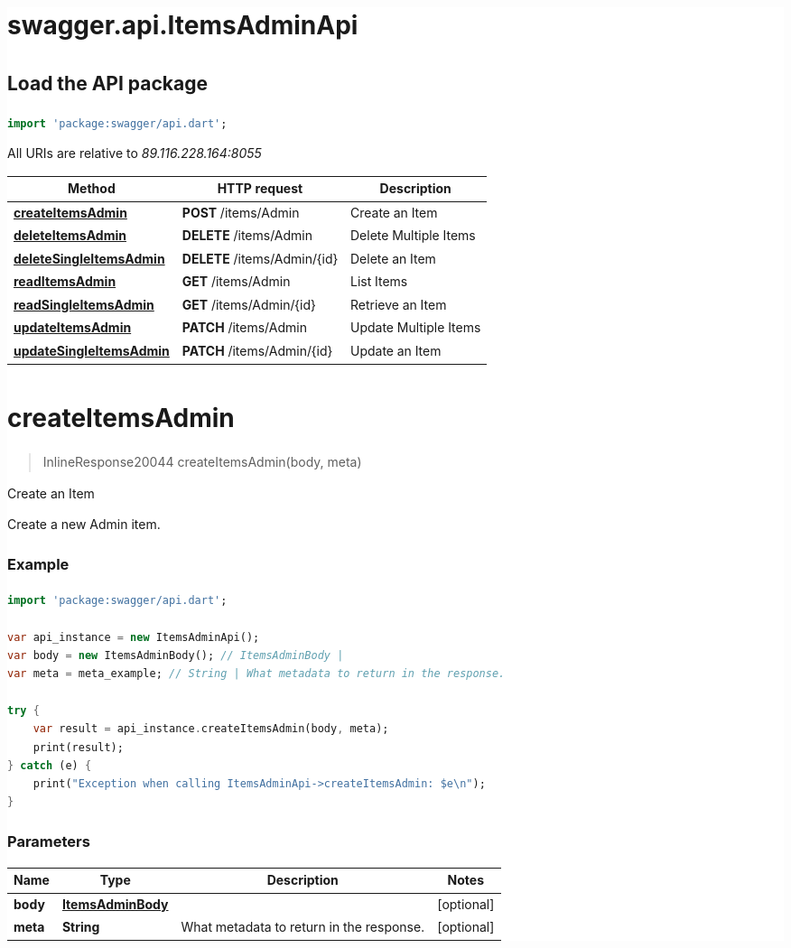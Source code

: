 # swagger.api.ItemsAdminApi

## Load the API package
```dart
import 'package:swagger/api.dart';
```

All URIs are relative to *89.116.228.164:8055*

Method | HTTP request | Description
------------- | ------------- | -------------
[**createItemsAdmin**](ItemsAdminApi.md#createItemsAdmin) | **POST** /items/Admin | Create an Item
[**deleteItemsAdmin**](ItemsAdminApi.md#deleteItemsAdmin) | **DELETE** /items/Admin | Delete Multiple Items
[**deleteSingleItemsAdmin**](ItemsAdminApi.md#deleteSingleItemsAdmin) | **DELETE** /items/Admin/{id} | Delete an Item
[**readItemsAdmin**](ItemsAdminApi.md#readItemsAdmin) | **GET** /items/Admin | List Items
[**readSingleItemsAdmin**](ItemsAdminApi.md#readSingleItemsAdmin) | **GET** /items/Admin/{id} | Retrieve an Item
[**updateItemsAdmin**](ItemsAdminApi.md#updateItemsAdmin) | **PATCH** /items/Admin | Update Multiple Items
[**updateSingleItemsAdmin**](ItemsAdminApi.md#updateSingleItemsAdmin) | **PATCH** /items/Admin/{id} | Update an Item

# **createItemsAdmin**
> InlineResponse20044 createItemsAdmin(body, meta)

Create an Item

Create a new Admin item.

### Example
```dart
import 'package:swagger/api.dart';

var api_instance = new ItemsAdminApi();
var body = new ItemsAdminBody(); // ItemsAdminBody | 
var meta = meta_example; // String | What metadata to return in the response.

try {
    var result = api_instance.createItemsAdmin(body, meta);
    print(result);
} catch (e) {
    print("Exception when calling ItemsAdminApi->createItemsAdmin: $e\n");
}
```

### Parameters

Name | Type | Description  | Notes
------------- | ------------- | ------------- | -------------
 **body** | [**ItemsAdminBody**](ItemsAdminBody.md)|  | [optional] 
 **meta** | **String**| What metadata to return in the response. | [optional] 
